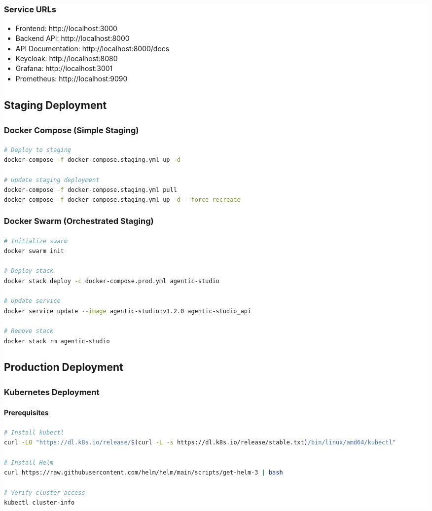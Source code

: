### Service URLs
- Frontend: http://localhost:3000
- Backend API: http://localhost:8000
- API Documentation: http://localhost:8000/docs
- Keycloak: http://localhost:8080
- Grafana: http://localhost:3001
- Prometheus: http://localhost:9090

## Staging Deployment

### Docker Compose (Simple Staging)

```bash
# Deploy to staging
docker-compose -f docker-compose.staging.yml up -d

# Update staging deployment
docker-compose -f docker-compose.staging.yml pull
docker-compose -f docker-compose.staging.yml up -d --force-recreate
```

### Docker Swarm (Orchestrated Staging)

```bash
# Initialize swarm
docker swarm init

# Deploy stack
docker stack deploy -c docker-compose.prod.yml agentic-studio

# Update service
docker service update --image agentic-studio:v1.2.0 agentic-studio_api

# Remove stack
docker stack rm agentic-studio
```

## Production Deployment

### Kubernetes Deployment

#### Prerequisites
```bash
# Install kubectl
curl -LO "https://dl.k8s.io/release/$(curl -L -s https://dl.k8s.io/release/stable.txt)/bin/linux/amd64/kubectl"

# Install Helm
curl https://raw.githubusercontent.com/helm/helm/main/scripts/get-helm-3 | bash

# Verify cluster access
kubectl cluster-info
```
